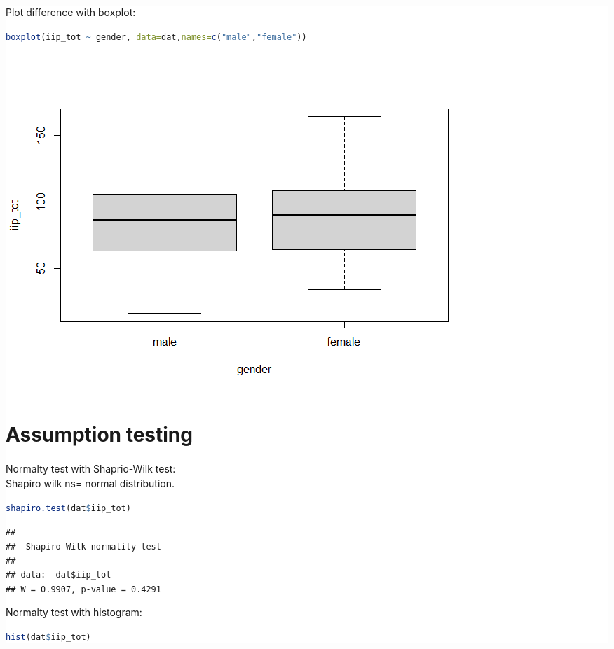 Plot difference with boxplot:

``` r
boxplot(iip_tot ~ gender, data=dat,names=c("male","female"))
```

![](/assets/images/Differencetwogroups/figure-markdown_github/unnamed-chunk-5-1.png)

# Assumption testing

Normalty test with Shaprio-Wilk test:  
Shapiro wilk ns= normal distribution.

``` r
shapiro.test(dat$iip_tot)
```

    ## 
    ##  Shapiro-Wilk normality test
    ## 
    ## data:  dat$iip_tot
    ## W = 0.9907, p-value = 0.4291

Normalty test with histogram:

``` r
hist(dat$iip_tot)
```
